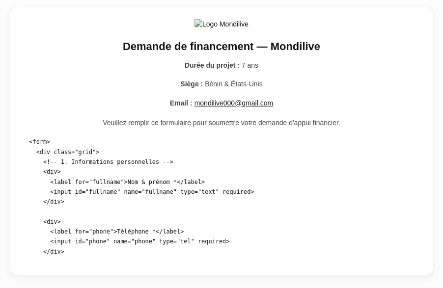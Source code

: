<!doctype html>
<html lang="fr">
<head>
  <meta charset="utf-8" />
  <meta name="viewport" content="width=device-width,initial-scale=1" />
  <title>Formulaire de financement — Mondilive</title>
  <style>
    body{font-family:Arial, sans-serif;background:#f6f7fb;margin:0;padding:24px;color:#111}
    .container{max-width:880px;margin:0 auto}
    .card{background:#fff;border-radius:12px;padding:24px;box-shadow:0 6px 18px rgba(16,24,40,0.06);text-align:left}
    .logo{text-align:center;margin-bottom:20px}
    .logo img{max-height:80px}
    h1{margin:0 0 12px;font-size:22px;text-align:center}
    p{margin:0 0 18px;color:#444;text-align:center}
    .project-info{text-align:center;margin-bottom:20px;font-size:14px;color:#333}
    form .grid{display:grid;grid-template-columns:1fr 1fr;gap:14px;text-align:left}
    label{display:block;font-size:14px;margin-bottom:6px}
    input, select, textarea{width:100%;padding:10px;border:1px solid #ddd;border-radius:8px;font-size:14px}
    textarea{min-height:100px;resize:vertical}
    .full{grid-column:1/-1}
    .actions{text-align:center;margin-top:16px}
    button{background:#0b6ef6;color:#fff;padding:10px 16px;border:none;border-radius:8px;cursor:pointer;font-weight:bold}
    button:hover{background:#0956c5}
  </style>
</head>
<body>
  <div class="container">
    <div class="card">
      <div class="logo">
        <img src="https://via.placeholder.com/200x80?text=Mondilive+Logo" alt="Logo Mondilive">
      </div>
      <h1>Demande de financement — Mondilive</h1>
      <div class="project-info">
        <p><strong>Durée du projet :</strong> 7 ans</p>
        <p><strong>Siège :</strong> Bénin & États-Unis</p>
        <p><strong>Email :</strong> <a href="mailto:mondilive000@gmail.com">mondilive000@gmail.com</a></p>
      </div>
      <p>Veuillez remplir ce formulaire pour soumettre votre demande d'appui financier.</p>

      <form>
        <div class="grid">
          <!-- 1. Informations personnelles -->
          <div>
            <label for="fullname">Nom & prénom *</label>
            <input id="fullname" name="fullname" type="text" required>
          </div>

          <div>
            <label for="phone">Téléphone *</label>
            <input id="phone" name="phone" type="tel" required>
          </div>
